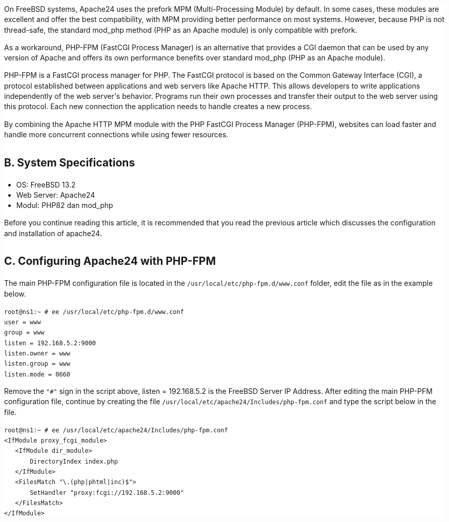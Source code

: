 On FreeBSD systems, Apache24 uses the prefork MPM (Multi-Processing Module) by default. In some cases, these modules are excellent and offer the best compatibility, with MPM providing better performance on most systems. However, because PHP is not thread-safe, the standard mod_php method (PHP as an Apache module) is only compatible with prefork.

As a workaround, PHP-FPM (FastCGI Process Manager) is an alternative that provides a CGI daemon that can be used by any version of Apache and offers its own performance benefits over standard mod_php (PHP as an Apache module).

PHP-FPM is a FastCGI process manager for PHP. The FastCGI protocol is based on the Common Gateway Interface (CGI), a protocol established between applications and web servers like Apache HTTP. This allows developers to write applications independently of the web server's behavior. Programs run their own processes and transfer their output to the web server using this protocol. Each new connection the application needs to handle creates a new process.

By combining the Apache HTTP MPM module with the PHP FastCGI Process Manager (PHP-FPM), websites can load faster and handle more concurrent connections while using fewer resources.

## B. System Specifications
- OS: FreeBSD 13.2
- Web Server: Apache24
- Modul: PHP82 dan mod_php

Before you continue reading this article, it is recommended that you read the previous article which discusses the configuration and installation of apache24.

## C. Configuring Apache24 with PHP-FPM

The main PHP-FPM configuration file is located in the `/usr/local/etc/php-fpm.d/www.conf` folder, edit the file as in the example below.

```
root@ns1:~ # ee /usr/local/etc/php-fpm.d/www.conf
user = www
group = www
listen = 192.168.5.2:9000
listen.owner = www
listen.group = www
listen.mode = 0660
```

Remove the `"#"` sign in the script above, listen = 192.168.5.2 is the FreeBSD Server IP Address. After editing the main PHP-PFM configuration file, continue by creating the file `/usr/local/etc/apache24/Includes/php-fpm.conf` and type the script below in the file.

```
root@ns1:~ # ee /usr/local/etc/apache24/Includes/php-fpm.conf
<IfModule proxy_fcgi_module>
   <IfModule dir_module>
       DirectoryIndex index.php
   </IfModule>
   <FilesMatch "\.(php|phtml|inc)$">
       SetHandler "proxy:fcgi://192.168.5.2:9000"
   </FilesMatch>
</IfModule>
```
